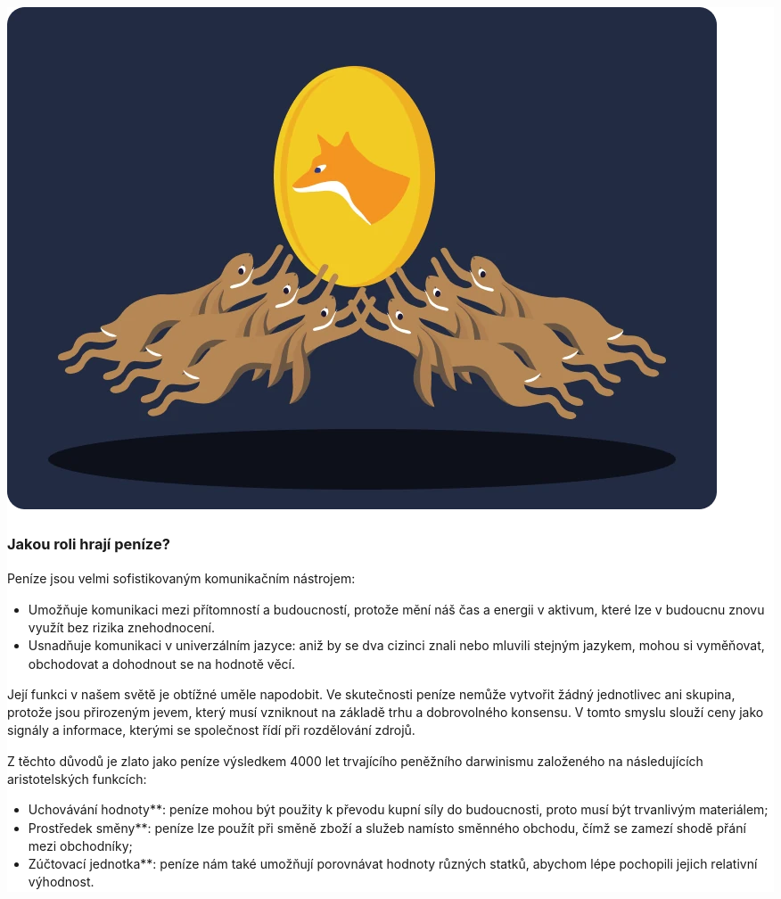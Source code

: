 ![image](assets/en/07.webp)

### Jakou roli hrají peníze?

Peníze jsou velmi sofistikovaným komunikačním nástrojem:

- Umožňuje komunikaci mezi přítomností a budoucností, protože mění náš čas a energii v aktivum, které lze v budoucnu znovu využít bez rizika znehodnocení.
- Usnadňuje komunikaci v univerzálním jazyce: aniž by se dva cizinci znali nebo mluvili stejným jazykem, mohou si vyměňovat, obchodovat a dohodnout se na hodnotě věcí.

Její funkci v našem světě je obtížné uměle napodobit. Ve skutečnosti peníze nemůže vytvořit žádný jednotlivec ani skupina, protože jsou přirozeným jevem, který musí vzniknout na základě trhu a dobrovolného konsensu. V tomto smyslu slouží ceny jako signály a informace, kterými se společnost řídí při rozdělování zdrojů.

Z těchto důvodů je zlato jako peníze výsledkem 4000 let trvajícího peněžního darwinismu založeného na následujících aristotelských funkcích:

- Uchovávání hodnoty\*\*: peníze mohou být použity k převodu kupní síly do budoucnosti, proto musí být trvanlivým materiálem;
- Prostředek směny\*\*: peníze lze použít při směně zboží a služeb namísto směnného obchodu, čímž se zamezí shodě přání mezi obchodníky;
- Zúčtovací jednotka\*\*: peníze nám také umožňují porovnávat hodnoty různých statků, abychom lépe pochopili jejich relativní výhodnost.
